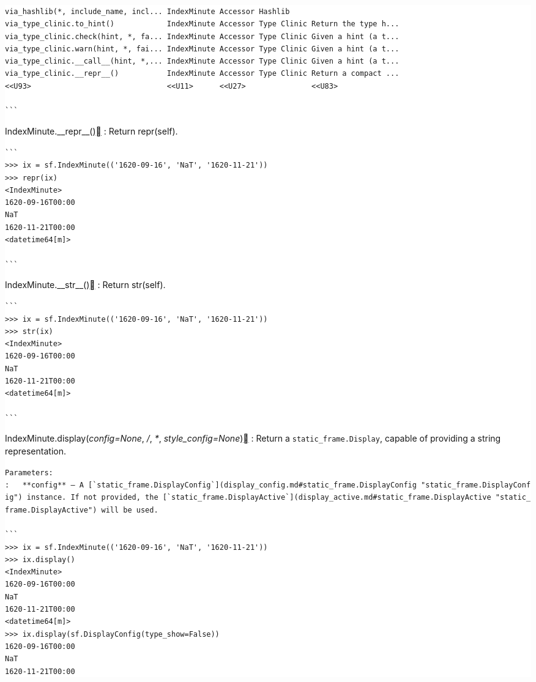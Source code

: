     via_hashlib(*, include_name, incl... IndexMinute Accessor Hashlib
    via_type_clinic.to_hint()            IndexMinute Accessor Type Clinic Return the type h...
    via_type_clinic.check(hint, *, fa... IndexMinute Accessor Type Clinic Given a hint (a t...
    via_type_clinic.warn(hint, *, fai... IndexMinute Accessor Type Clinic Given a hint (a t...
    via_type_clinic.__call__(hint, *,... IndexMinute Accessor Type Clinic Given a hint (a t...
    via_type_clinic.__repr__()           IndexMinute Accessor Type Clinic Return a compact ...
    <<U93>                               <<U11>      <<U27>               <<U83>

    ```

IndexMinute.\_\_repr\_\_()[](#static_frame.IndexMinute.__repr__ "Link to this definition")
:   Return repr(self).

    ```
    >>> ix = sf.IndexMinute(('1620-09-16', 'NaT', '1620-11-21'))
    >>> repr(ix)
    <IndexMinute>
    1620-09-16T00:00
    NaT
    1620-11-21T00:00
    <datetime64[m]>

    ```

IndexMinute.\_\_str\_\_()[](#static_frame.IndexMinute.__str__ "Link to this definition")
:   Return str(self).

    ```
    >>> ix = sf.IndexMinute(('1620-09-16', 'NaT', '1620-11-21'))
    >>> str(ix)
    <IndexMinute>
    1620-09-16T00:00
    NaT
    1620-11-21T00:00
    <datetime64[m]>

    ```

IndexMinute.display(*config=None*, */*, *\**, *style\_config=None*)[](#static_frame.IndexMinute.display "Link to this definition")
:   Return a `static_frame.Display`, capable of providing a string representation.

    Parameters:
    :   **config** – A [`static_frame.DisplayConfig`](display_config.md#static_frame.DisplayConfig "static_frame.DisplayConfig") instance. If not provided, the [`static_frame.DisplayActive`](display_active.md#static_frame.DisplayActive "static_frame.DisplayActive") will be used.

    ```
    >>> ix = sf.IndexMinute(('1620-09-16', 'NaT', '1620-11-21'))
    >>> ix.display()
    <IndexMinute>
    1620-09-16T00:00
    NaT
    1620-11-21T00:00
    <datetime64[m]>
    >>> ix.display(sf.DisplayConfig(type_show=False))
    1620-09-16T00:00
    NaT
    1620-11-21T00:00

